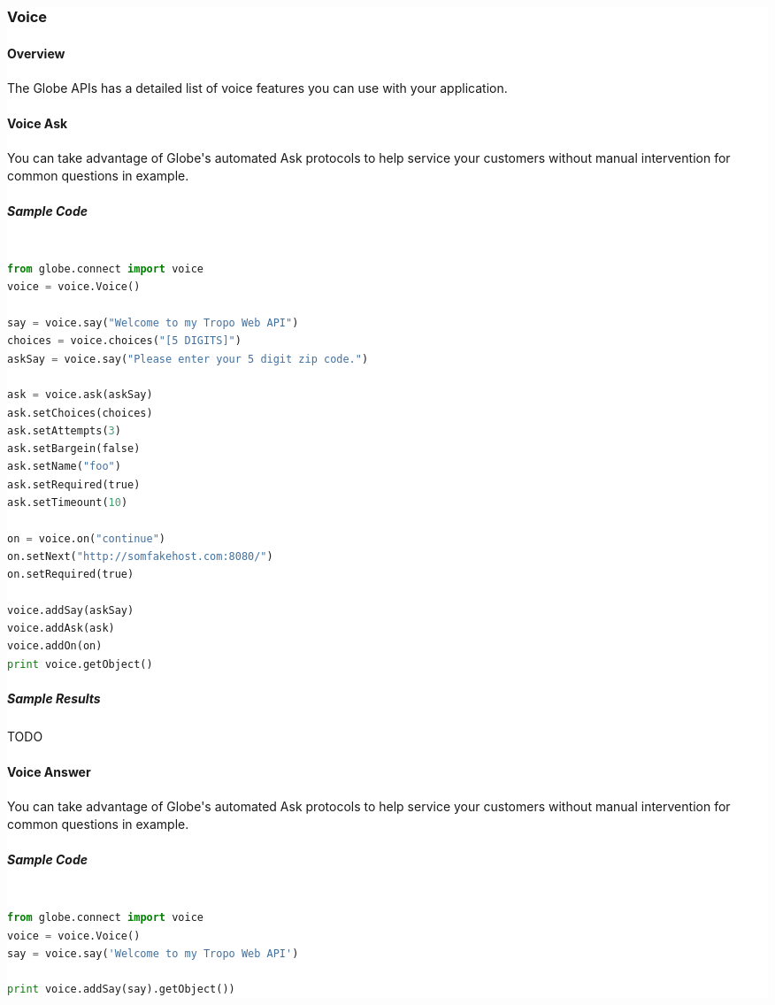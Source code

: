 ### Voice

#### Overview

The Globe APIs has a detailed list of voice features you can use with your application.

#### Voice Ask

You can take advantage of Globe's automated Ask protocols to help service your customers without manual intervention for common questions in example.

##### Sample Code

```python

from globe.connect import voice
voice = voice.Voice()

say = voice.say("Welcome to my Tropo Web API")
choices = voice.choices("[5 DIGITS]")
askSay = voice.say("Please enter your 5 digit zip code.")

ask = voice.ask(askSay)
ask.setChoices(choices)
ask.setAttempts(3)
ask.setBargein(false)
ask.setName("foo")
ask.setRequired(true)
ask.setTimeount(10)

on = voice.on("continue")
on.setNext("http://somfakehost.com:8080/")
on.setRequired(true)

voice.addSay(askSay)
voice.addAsk(ask)
voice.addOn(on)
print voice.getObject()


```

##### Sample Results

TODO

#### Voice Answer

You can take advantage of Globe's automated Ask protocols to help service your customers without manual intervention for common questions in example.

##### Sample Code

```python

from globe.connect import voice
voice = voice.Voice()
say = voice.say('Welcome to my Tropo Web API')

print voice.addSay(say).getObject())

```
